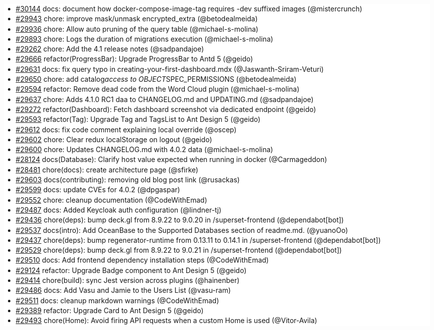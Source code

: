 - [#30144](https://github.com/apache/superset/pull/30144) docs: document how docker-compose-image-tag requires -dev suffixed images (@mistercrunch)
- [#29943](https://github.com/apache/superset/pull/29943) chore: improve mask/unmask encrypted_extra (@betodealmeida)
- [#29936](https://github.com/apache/superset/pull/29936) chore: Allow auto pruning of the query table (@michael-s-molina)
- [#29893](https://github.com/apache/superset/pull/29893) chore: Logs the duration of migrations execution (@michael-s-molina)
- [#29262](https://github.com/apache/superset/pull/29262) chore: Add the 4.1 release notes (@sadpandajoe)
- [#29666](https://github.com/apache/superset/pull/29666) refactor(ProgressBar): Upgrade ProgressBar to Antd 5 (@geido)
- [#29631](https://github.com/apache/superset/pull/29631) docs: fix query typo in creating-your-first-dashboard.mdx (@Jaswanth-Sriram-Veturi)
- [#29650](https://github.com/apache/superset/pull/29650) chore: add catalog*access to OBJECT*SPEC_PERMISSIONS (@betodealmeida)
- [#29594](https://github.com/apache/superset/pull/29594) refactor: Remove dead code from the Word Cloud plugin (@michael-s-molina)
- [#29637](https://github.com/apache/superset/pull/29637) chore: Adds 4.1.0 RC1 daa to CHANGELOG.md and UPDATING.md (@sadpandajoe)
- [#29272](https://github.com/apache/superset/pull/29272) refactor(Dashboard): Fetch dashboard screenshot via dedicated endpoint (@geido)
- [#29593](https://github.com/apache/superset/pull/29593) refactor(Tag): Upgrade Tag and TagsList to Ant Design 5 (@geido)
- [#29612](https://github.com/apache/superset/pull/29612) docs: fix code comment explaining local override (@oscep)
- [#29602](https://github.com/apache/superset/pull/29602) chore: Clear redux localStorage on logout (@geido)
- [#29600](https://github.com/apache/superset/pull/29600) chore: Updates CHANGELOG.md with 4.0.2 data (@michael-s-molina)
- [#28124](https://github.com/apache/superset/pull/28124) docs(Database): Clarify host value expected when running in docker (@Carmageddon)
- [#28481](https://github.com/apache/superset/pull/28481) chore(docs): create architecture page (@sfirke)
- [#29603](https://github.com/apache/superset/pull/29603) docs(contributing): removing old blog post link (@rusackas)
- [#29599](https://github.com/apache/superset/pull/29599) docs: update CVEs for 4.0.2 (@dpgaspar)
- [#29552](https://github.com/apache/superset/pull/29552) chore: cleanup documentation (@CodeWithEmad)
- [#29487](https://github.com/apache/superset/pull/29487) docs: Added Keycloak auth configuration (@lindner-tj)
- [#29436](https://github.com/apache/superset/pull/29436) chore(deps): bump deck.gl from 8.9.22 to 9.0.20 in /superset-frontend (@dependabot[bot])
- [#29537](https://github.com/apache/superset/pull/29537) docs(intro): Add OceanBase to the Supported Databases section of readme.md. (@yuanoOo)
- [#29437](https://github.com/apache/superset/pull/29437) chore(deps): bump regenerator-runtime from 0.13.11 to 0.14.1 in /superset-frontend (@dependabot[bot])
- [#29529](https://github.com/apache/superset/pull/29529) chore(deps): bump deck.gl from 8.9.22 to 9.0.21 in /superset-frontend (@dependabot[bot])
- [#29510](https://github.com/apache/superset/pull/29510) docs: Add frontend dependency installation steps (@CodeWithEmad)
- [#29124](https://github.com/apache/superset/pull/29124) refactor: Upgrade Badge component to Ant Design 5 (@geido)
- [#29414](https://github.com/apache/superset/pull/29414) chore(build): sync Jest version across plugins (@hainenber)
- [#29486](https://github.com/apache/superset/pull/29486) docs: Add Vasu and Jamie to the Users List (@vasu-ram)
- [#29511](https://github.com/apache/superset/pull/29511) docs: cleanup markdown warnings (@CodeWithEmad)
- [#29389](https://github.com/apache/superset/pull/29389) refactor: Upgrade Card to Ant Design 5 (@geido)
- [#29493](https://github.com/apache/superset/pull/29493) chore(Home): Avoid firing API requests when a custom Home is used (@Vitor-Avila)